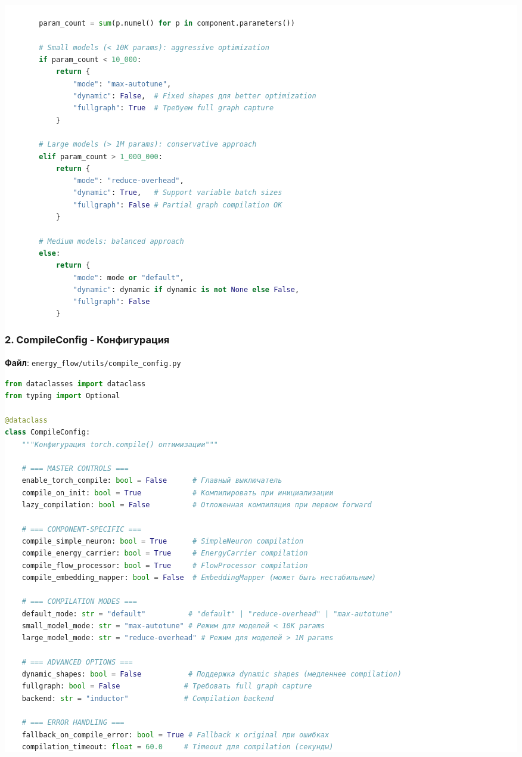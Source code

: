 ```python
        
        param_count = sum(p.numel() for p in component.parameters())
        
        # Small models (< 10K params): aggressive optimization
        if param_count < 10_000:
            return {
                "mode": "max-autotune",
                "dynamic": False,  # Fixed shapes для better optimization
                "fullgraph": True  # Требуем full graph capture
            }
        
        # Large models (> 1M params): conservative approach
        elif param_count > 1_000_000:
            return {
                "mode": "reduce-overhead", 
                "dynamic": True,   # Support variable batch sizes
                "fullgraph": False # Partial graph compilation OK
            }
            
        # Medium models: balanced approach
        else:
            return {
                "mode": mode or "default",
                "dynamic": dynamic if dynamic is not None else False,
                "fullgraph": False
            }
```

### **2. CompileConfig - Конфигурация**

**Файл**: `energy_flow/utils/compile_config.py`

```python
from dataclasses import dataclass
from typing import Optional

@dataclass
class CompileConfig:
    """Конфигурация torch.compile() оптимизации"""
    
    # === MASTER CONTROLS ===
    enable_torch_compile: bool = False      # Главный выключатель
    compile_on_init: bool = True            # Компилировать при инициализации
    lazy_compilation: bool = False          # Отложенная компиляция при первом forward
    
    # === COMPONENT-SPECIFIC ===
    compile_simple_neuron: bool = True      # SimpleNeuron compilation
    compile_energy_carrier: bool = True     # EnergyCarrier compilation  
    compile_flow_processor: bool = True     # FlowProcessor compilation
    compile_embedding_mapper: bool = False  # EmbeddingMapper (может быть нестабильным)
    
    # === COMPILATION MODES ===
    default_mode: str = "default"          # "default" | "reduce-overhead" | "max-autotune"
    small_model_mode: str = "max-autotune" # Режим для моделей < 10K params
    large_model_mode: str = "reduce-overhead" # Режим для моделей > 1M params
    
    # === ADVANCED OPTIONS ===
    dynamic_shapes: bool = False           # Поддержка dynamic shapes (медленнее compilation)
    fullgraph: bool = False               # Требовать full graph capture
    backend: str = "inductor"             # Compilation backend
    
    # === ERROR HANDLING ===
    fallback_on_compile_error: bool = True # Fallback к original при ошибках
    compilation_timeout: float = 60.0     # Timeout для compilation (секунды)
```